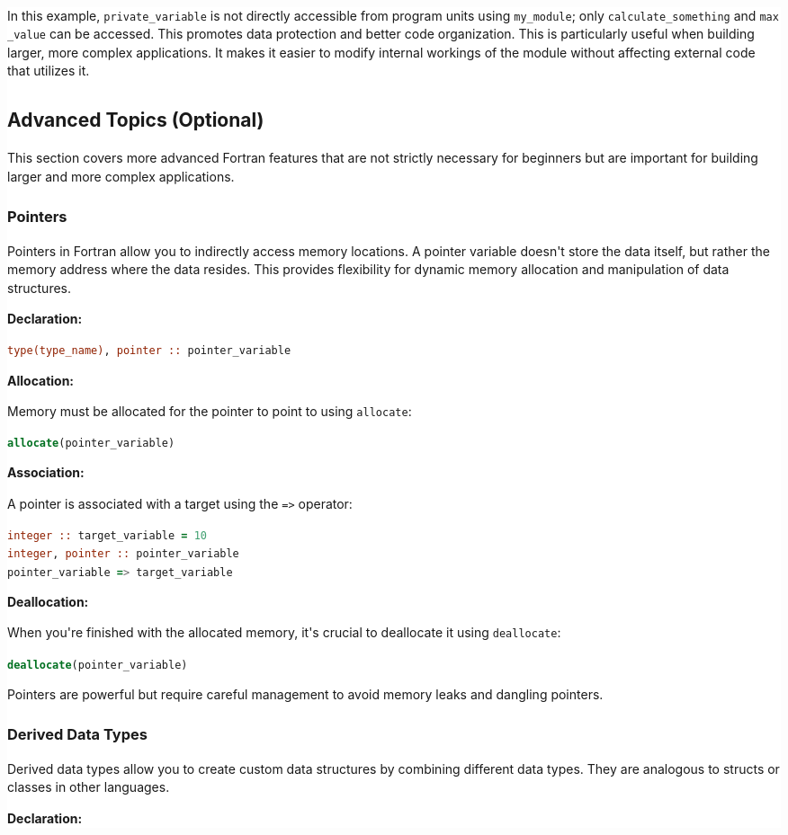 In this example, `private_variable` is not directly accessible from program units using `my_module`; only `calculate_something` and `max_value` can be accessed.  This promotes data protection and better code organization.  This is particularly useful when building larger, more complex applications.  It makes it easier to modify internal workings of the module without affecting external code that utilizes it.


## Advanced Topics (Optional)

This section covers more advanced Fortran features that are not strictly necessary for beginners but are important for building larger and more complex applications.


### Pointers

Pointers in Fortran allow you to indirectly access memory locations.  A pointer variable doesn't store the data itself, but rather the memory address where the data resides.  This provides flexibility for dynamic memory allocation and manipulation of data structures.

**Declaration:**

```fortran
type(type_name), pointer :: pointer_variable
```

**Allocation:**

Memory must be allocated for the pointer to point to using `allocate`:

```fortran
allocate(pointer_variable)
```

**Association:**

A pointer is associated with a target using the `=>` operator:

```fortran
integer :: target_variable = 10
integer, pointer :: pointer_variable
pointer_variable => target_variable
```

**Deallocation:**

When you're finished with the allocated memory, it's crucial to deallocate it using `deallocate`:

```fortran
deallocate(pointer_variable)
```

Pointers are powerful but require careful management to avoid memory leaks and dangling pointers.


### Derived Data Types

Derived data types allow you to create custom data structures by combining different data types.  They are analogous to structs or classes in other languages.

**Declaration:**
